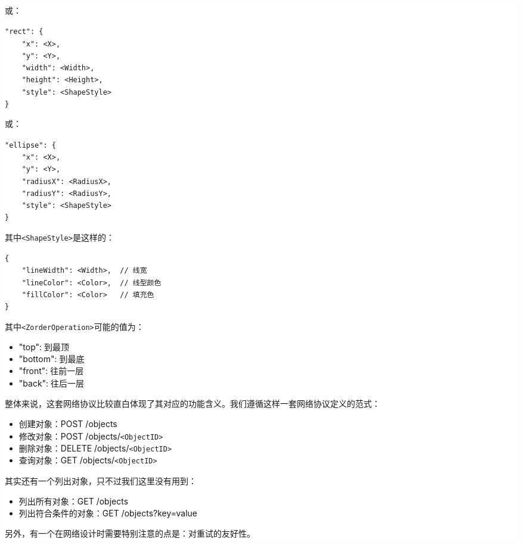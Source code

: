或：

```
"rect": {
    "x": <X>,
    "y": <Y>,
    "width": <Width>,
    "height": <Height>,
    "style": <ShapeStyle>
}

```

或：

```
"ellipse": {
    "x": <X>,
    "y": <Y>,
    "radiusX": <RadiusX>,
    "radiusY": <RadiusY>,
    "style": <ShapeStyle>
}

```

其中`<ShapeStyle>`是这样的：

```
{
    "lineWidth": <Width>,  // 线宽
    "lineColor": <Color>,  // 线型颜色
    "fillColor": <Color>   // 填充色
}

```

其中`<ZorderOperation>`可能的值为：

*   "top": 到最顶
*   "bottom": 到最底
*   "front": 往前一层
*   "back": 往后一层

整体来说，这套网络协议比较直白体现了其对应的功能含义。我们遵循这样一套网络协议定义的范式：

*   创建对象：POST /objects
*   修改对象：POST /objects/`<ObjectID>`
*   删除对象：DELETE /objects/`<ObjectID>`
*   查询对象：GET /objects/`<ObjectID>`

其实还有一个列出对象，只不过我们这里没有用到：

*   列出所有对象：GET /objects
*   列出符合条件的对象：GET /objects?key=value

另外，有一个在网络设计时需要特别注意的点是：对重试的友好性。
